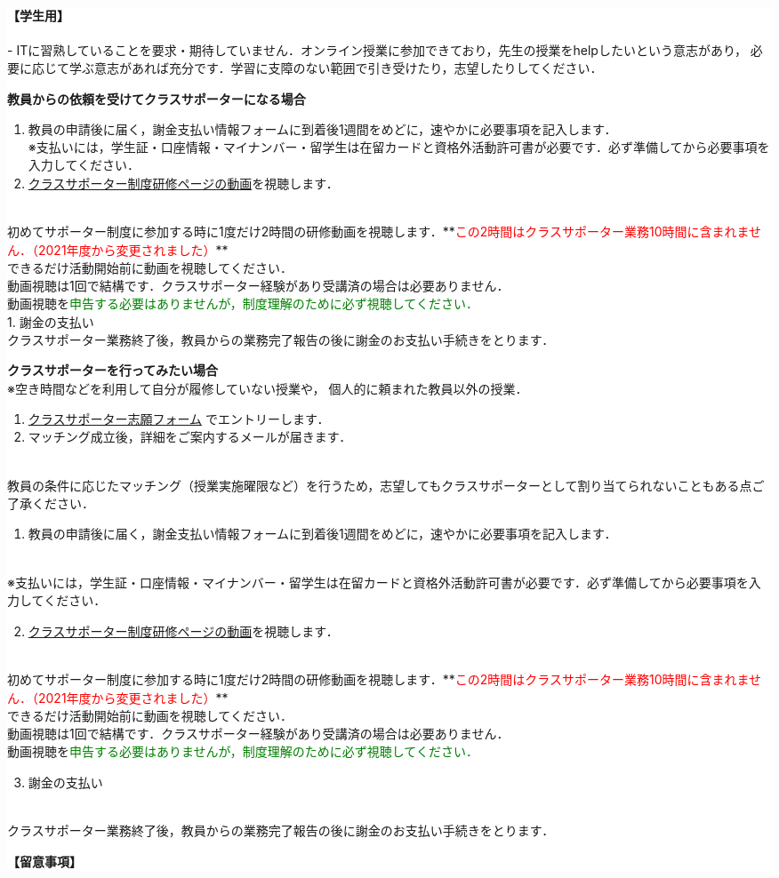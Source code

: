 <h4 class="no_toc">【学生用】 </h4>
- ITに習熟していることを要求・期待していません．オンライン授業に参加できており，先生の授業をhelpしたいという意志があり， 必要に応じて学ぶ意志があれば充分です．学習に支障のない範囲で引き受けたり，志望したりしてください．
<br>

**教員からの依頼を受けてクラスサポーターになる場合**　　　<br>
1. 教員の申請後に届く，謝金支払い情報フォームに到着後1週間をめどに，速やかに必要事項を記入します．<br>
※支払いには，学生証・口座情報・マイナンバー・留学生は在留カードと資格外活動許可書が必要です．必ず準備してから必要事項を入力してください．
1. <a href="https://utelecon.adm.u-tokyo.ac.jp/events/2020-05-20/" target="_blank">クラスサポーター制度研修ページの動画</a>を視聴します．
<br>
初めてサポーター制度に参加する時に1度だけ2時間の研修動画を視聴します．**<span style="color:red;">この2時間はクラスサポーター業務10時間に含まれません．（2021年度から変更されました）</span>**
<br>
できるだけ活動開始前に動画を視聴してください．
<br>
動画視聴は1回で結構です．クラスサポーター経験があり受講済の場合は必要ありません． 
<br>
動画視聴を<span style="color:green;">申告する必要はありませんが，制度理解のために必ず視聴してください．</span><br>
1. 謝金の支払い
<br>
クラスサポーター業務終了後，教員からの業務完了報告の後に謝金のお支払い手続きをとります．<br>

**クラスサポーターを行ってみたい場合**
<br>
※空き時間などを利用して自分が履修していない授業や， 個人的に頼まれた教員以外の授業．
1. <a href="https://forms.office.com/Pages/ResponsePage.aspx?id=T6978HAr10eaAgh1yvlMhG_-y0NZJIdLrpnoE8C1CBNUNDlFTTdZMExWUU1MVTAyOUhSUFM0RkxCRy4u" target="_blank">クラスサポーター志願フォーム</a> でエントリーします．
1. マッチング成立後，詳細をご案内するメールが届きます．
<br>
教員の条件に応じたマッチング（授業実施曜限など）を行うため，志望してもクラスサポーターとして割り当てられないこともある点ご了承ください．  

1. 教員の申請後に届く，謝金支払い情報フォームに到着後1週間をめどに，速やかに必要事項を記入します．
<br>
※支払いには，学生証・口座情報・マイナンバー・留学生は在留カードと資格外活動許可書が必要です．必ず準備してから必要事項を入力してください．<br>

2. <a href="https://utelecon.adm.u-tokyo.ac.jp/events/2020-05-20/" target="_blank">クラスサポーター制度研修ページの動画</a>を視聴します．
<br>
初めてサポーター制度に参加する時に1度だけ2時間の研修動画を視聴します．**<font color="red">この2時間はクラスサポーター業務10時間に含まれません．（2021年度から変更されました）</font>**
<br>
できるだけ活動開始前に動画を視聴してください．
<br>
動画視聴は1回で結構です．クラスサポーター経験があり受講済の場合は必要ありません． 
<br>
動画視聴を<font color="green">申告する必要はありませんが，制度理解のために必ず視聴してください．</font>

3. 謝金の支払い
<br>
クラスサポーター業務終了後，教員からの業務完了報告の後に謝金のお支払い手続きをとります．

**【留意事項】**
